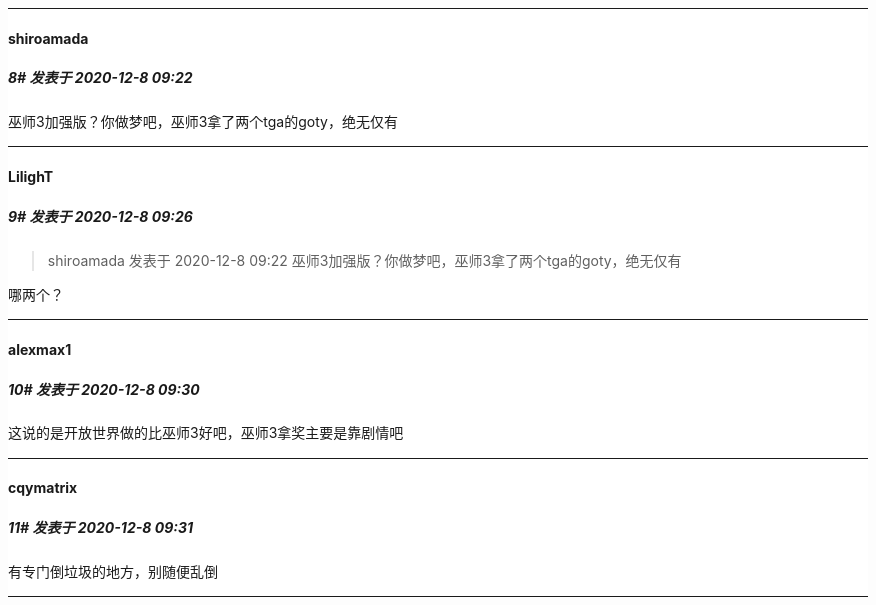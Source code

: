 


*****

####  shiroamada  
##### 8#       发表于 2020-12-8 09:22




巫师3加强版？你做梦吧，巫师3拿了两个tga的goty，绝无仅有







*****

####  LilighT  
##### 9#       发表于 2020-12-8 09:26



<blockquote>shiroamada 发表于 2020-12-8 09:22
巫师3加强版？你做梦吧，巫师3拿了两个tga的goty，绝无仅有</blockquote>
哪两个？







*****

####  alexmax1  
##### 10#       发表于 2020-12-8 09:30




这说的是开放世界做的比巫师3好吧，巫师3拿奖主要是靠剧情吧







*****

####  cqymatrix  
##### 11#       发表于 2020-12-8 09:31




有专门倒垃圾的地方，别随便乱倒







*****
